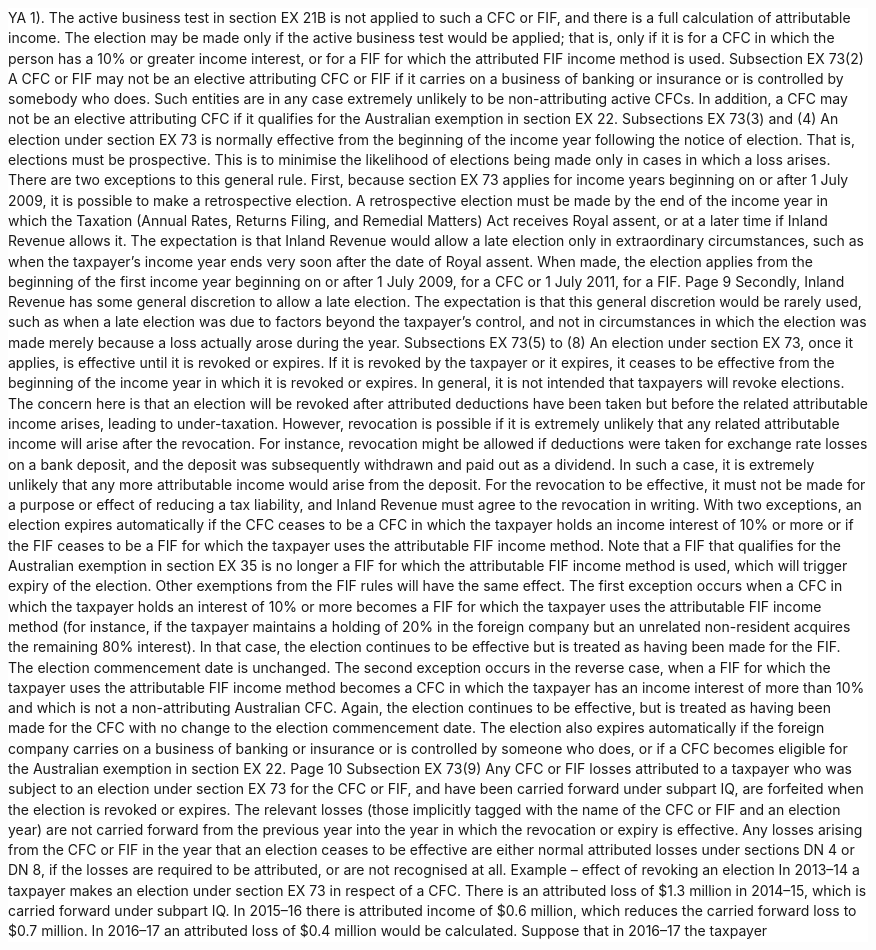 YA 1). The active business test in section EX 21B is not applied to such a CFC or FIF, and there is a full calculation of attributable income. The election may be made only if the active business test would be applied; that is, only if it is for a CFC in which the person has a 10% or greater income interest, or for a FIF for which the attributed FIF income method is used. Subsection EX 73(2) A CFC or FIF may not be an elective attributing CFC or FIF if it carries on a business of banking or insurance or is controlled by somebody who does. Such entities are in any case extremely unlikely to be non-attributing active CFCs. In addition, a CFC may not be an elective attributing CFC if it qualifies for the Australian exemption in section EX 22. Subsections EX 73(3) and (4) An election under section EX 73 is normally effective from the beginning of the income year following the notice of election. That is, elections must be prospective. This is to minimise the likelihood of elections being made only in cases in which a loss arises. There are two exceptions to this general rule. First, because section EX 73 applies for income years beginning on or after 1 July 2009, it is possible to make a retrospective election. A retrospective election must be made by the end of the income year in which the Taxation (Annual Rates, Returns Filing, and Remedial Matters) Act receives Royal assent, or at a later time if Inland Revenue allows it. The expectation is that Inland Revenue would allow a late election only in extraordinary circumstances, such as when the taxpayer’s income year ends very soon after the date of Royal assent. When made, the election applies from the beginning of the first income year beginning on or after 1 July 2009, for a CFC or 1 July 2011, for a FIF. Page 9 Secondly, Inland Revenue has some general discretion to allow a late election. The expectation is that this general discretion would be rarely used, such as when a late election was due to factors beyond the taxpayer’s control, and not in circumstances in which the election was made merely because a loss actually arose during the year. Subsections EX 73(5) to (8) An election under section EX 73, once it applies, is effective until it is revoked or expires. If it is revoked by the taxpayer or it expires, it ceases to be effective from the beginning of the income year in which it is revoked or expires. In general, it is not intended that taxpayers will revoke elections. The concern here is that an election will be revoked after attributed deductions have been taken but before the related attributable income arises, leading to under-taxation. However, revocation is possible if it is extremely unlikely that any related attributable income will arise after the revocation. For instance, revocation might be allowed if deductions were taken for exchange rate losses on a bank deposit, and the deposit was subsequently withdrawn and paid out as a dividend. In such a case, it is extremely unlikely that any more attributable income would arise from the deposit. For the revocation to be effective, it must not be made for a purpose or effect of reducing a tax liability, and Inland Revenue must agree to the revocation in writing. With two exceptions, an election expires automatically if the CFC ceases to be a CFC in which the taxpayer holds an income interest of 10% or more or if the FIF ceases to be a FIF for which the taxpayer uses the attributable FIF income method. Note that a FIF that qualifies for the Australian exemption in section EX 35 is no longer a FIF for which the attributable FIF income method is used, which will trigger expiry of the election. Other exemptions from the FIF rules will have the same effect. The first exception occurs when a CFC in which the taxpayer holds an interest of 10% or more becomes a FIF for which the taxpayer uses the attributable FIF income method (for instance, if the taxpayer maintains a holding of 20% in the foreign company but an unrelated non-resident acquires the remaining 80% interest). In that case, the election continues to be effective but is treated as having been made for the FIF. The election commencement date is unchanged. The second exception occurs in the reverse case, when a FIF for which the taxpayer uses the attributable FIF income method becomes a CFC in which the taxpayer has an income interest of more than 10% and which is not a non-attributing Australian CFC. Again, the election continues to be effective, but is treated as having been made for the CFC with no change to the election commencement date. The election also expires automatically if the foreign company carries on a business of banking or insurance or is controlled by someone who does, or if a CFC becomes eligible for the Australian exemption in section EX 22. Page 10 Subsection EX 73(9) Any CFC or FIF losses attributed to a taxpayer who was subject to an election under section EX 73 for the CFC or FIF, and have been carried forward under subpart IQ, are forfeited when the election is revoked or expires. The relevant losses (those implicitly tagged with the name of the CFC or FIF and an election year) are not carried forward from the previous year into the year in which the revocation or expiry is effective. Any losses arising from the CFC or FIF in the year that an election ceases to be effective are either normal attributed losses under sections DN 4 or DN 8, if the losses are required to be attributed, or are not recognised at all. Example – effect of revoking an election In 2013–14 a taxpayer makes an election under section EX 73 in respect of a CFC. There is an attributed loss of $1.3 million in 2014–15, which is carried forward under subpart IQ. In 2015–16 there is attributed income of $0.6 million, which reduces the carried forward loss to $0.7 million. In 2016–17 an attributed loss of $0.4 million would be calculated. Suppose that in 2016–17 the taxpayer